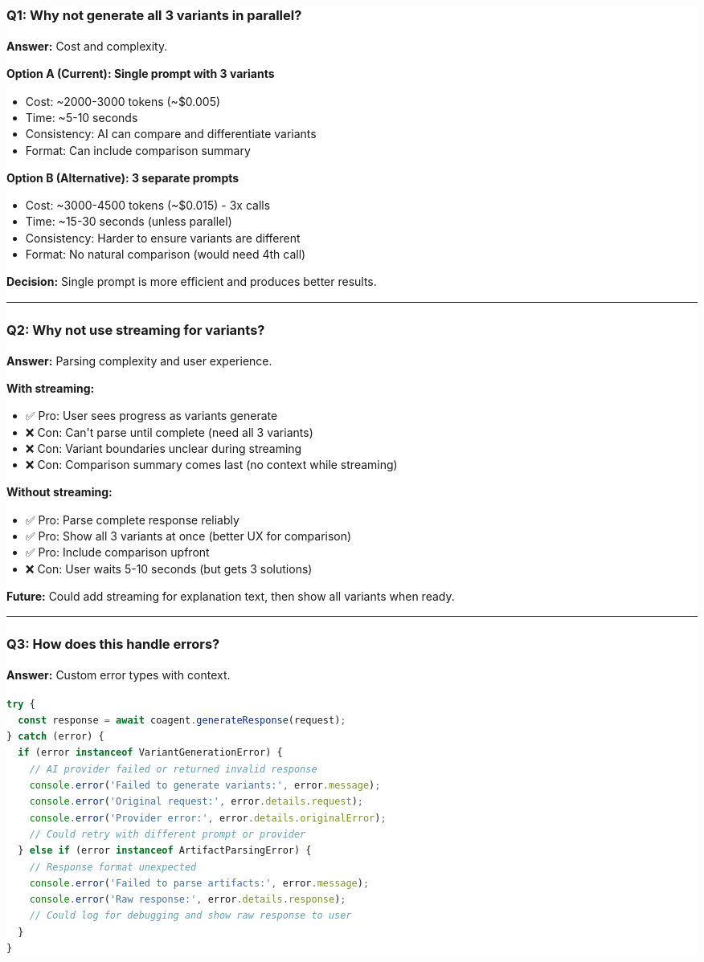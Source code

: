 ### Q1: Why not generate all 3 variants in parallel?

**Answer:** Cost and complexity.

**Option A (Current): Single prompt with 3 variants**
- Cost: ~2000-3000 tokens (~$0.005)
- Time: ~5-10 seconds
- Consistency: AI can compare and differentiate variants
- Format: Can include comparison summary

**Option B (Alternative): 3 separate prompts**
- Cost: ~3000-4500 tokens (~$0.015) - 3x calls
- Time: ~15-30 seconds (unless parallel)
- Consistency: Harder to ensure variants are different
- Format: No natural comparison (would need 4th call)

**Decision:** Single prompt is more efficient and produces better results.

---

### Q2: Why not use streaming for variants?

**Answer:** Parsing complexity and user experience.

**With streaming:**
- ✅ Pro: User sees progress as variants generate
- ❌ Con: Can't parse until complete (need all 3 variants)
- ❌ Con: Variant boundaries unclear during streaming
- ❌ Con: Comparison summary comes last (no context while streaming)

**Without streaming:**
- ✅ Pro: Parse complete response reliably
- ✅ Pro: Show all 3 variants at once (better UX for comparison)
- ✅ Pro: Include comparison upfront
- ❌ Con: User waits 5-10 seconds (but gets 3 solutions)

**Future:** Could add streaming for explanation text, then show all variants when ready.

---

### Q3: How does this handle errors?

**Answer:** Custom error types with context.

```typescript
try {
  const response = await coagent.generateResponse(request);
} catch (error) {
  if (error instanceof VariantGenerationError) {
    // AI provider failed or returned invalid response
    console.error('Failed to generate variants:', error.message);
    console.error('Original request:', error.details.request);
    console.error('Provider error:', error.details.originalError);
    // Could retry with different prompt or provider
  } else if (error instanceof ArtifactParsingError) {
    // Response format unexpected
    console.error('Failed to parse artifacts:', error.message);
    console.error('Raw response:', error.details.response);
    // Could log for debugging and show raw response to user
  }
}
```
